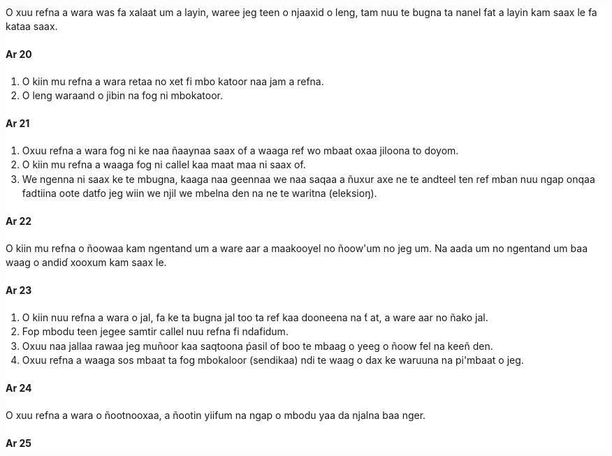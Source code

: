   O xuu refna a wara was fa xalaat um a layin, waree jeg teen o njaaxid o leng, tam nuu te bugna ta nanel fat a layin kam saax le fa kataa saax.
 </p>
 <h4>
  Ar 20
 </h4>
 <ol>
  <li>
   O kiin mu refna a wara retaa no xet fi mbo katoor naa jam a refna.
  </li>
  <li>
   O leng waraand o jibin na fog ni mbokatoor.
  </li>
 </ol>
 <h4>
  Ar 21
 </h4>
 <ol>
  <li>
   Oxuu refna a wara fog ni ke naa ñaaynaa saax of a waaga ref wo mbaat oxaa jiloona to doyom.
  </li>
  <li>
   O kiin mu refna a waaga fog ni callel kaa maat maa ni saax of.
  </li>
  <li>
   We ngenna ni saax ke te mbugna, kaaga naa geennaa we naa saqaa a ñuxur axe ne te andteel ten ref mban nuu ngap onqaa fadtiina oote datfo jeg wiin we njil we mbelna den na ne te waritna (eleksioŋ).
  </li>
 </ol>
 <h4>
  Ar 22
 </h4>
 <p>
  O kiin mu refna o ñoowaa kam ngentand um a ware aar a maakooyel no ñoow'um no jeg um. Na aada um no ngentand um baa waag o andiɗ xooxum kam saax le.
 </p>
 <h4>
  Ar 23
 </h4>
 <ol>
  <li>
   O kiin nuu refna a wara o jal, fa ke ta bugna jal too ta ref kaa dooneena na ƭ at, a ware aar no ñako jal.
  </li>
  <li>
   Fop mbodu teen jegee samtir callel nuu refna fi ndafidum.
  </li>
  <li>
   Oxuu naa jallaa rawaa jeg muñoor kaa saqtoona ṕasil of boo te mbaag o yeeg o ñoow fel na keeñ den.
  </li>
  <li>
   Oxuu refna a waaga sos mbaat ta fog mbokaloor (sendikaa) ndi te waag o dax ke waruuna na pi'mbaat o jeg.
  </li>
 </ol>
 <h4>
  Ar 24
 </h4>
 <p>
  O xuu refna a wara o ñootnooxaa, a ñootin yiifum na ngap o mbodu yaa da njalna baa nger.
 </p>
 <h4>
  Ar 25
 </h4>